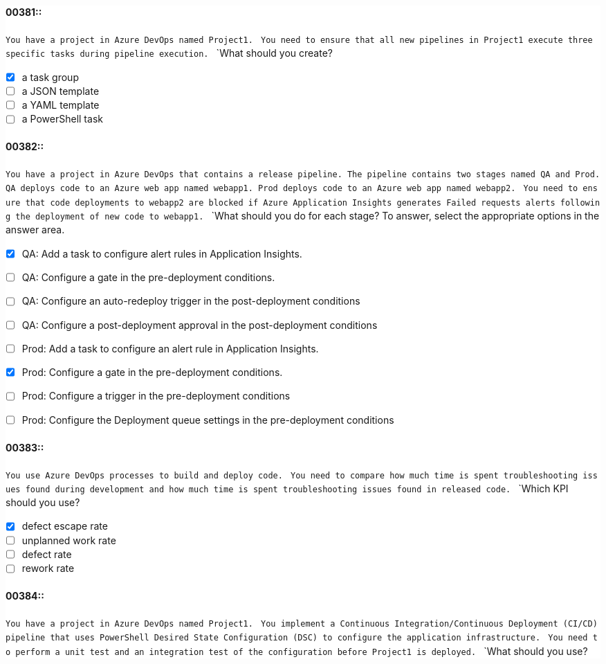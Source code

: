 #### 00381::
`You have a project in Azure DevOps named Project1.
`
`You need to ensure that all new pipelines in Project1 execute three specific tasks during pipeline execution.
`
`What should you create?

- [x] a task group
- [ ] a JSON template
- [ ] a YAML template
- [ ] a PowerShell task

#### 00382::
`You have a project in Azure DevOps that contains a release pipeline. The pipeline contains two stages named QA and Prod. QA deploys code to an Azure web app named webapp1. Prod deploys code to an Azure web app named webapp2.
`
`You need to ensure that code deployments to webapp2 are blocked if Azure Application Insights generates Failed requests alerts following the deployment of new code to webapp1.
`
`What should you do for each stage? To answer, select the appropriate options in the answer area.

- [x] QA: Add a task to configure alert rules in Application Insights.
- [ ] QA: Configure a gate in the pre-deployment conditions.
- [ ] QA: Configure an auto-redeploy trigger in the post-deployment conditions
- [ ] QA: Configure a post-deployment approval in the post-deployment conditions

- [ ] Prod: Add a task to configure an alert rule in Application Insights.
- [x] Prod: Configure a gate in the pre-deployment conditions.
- [ ] Prod: Configure a trigger in the pre-deployment conditions
- [ ] Prod: Configure the Deployment queue settings in the pre-deployment conditions



#### 00383::
`You use Azure DevOps processes to build and deploy code.
`
`You need to compare how much time is spent troubleshooting issues found during development and how much time is spent troubleshooting issues found in released code.
`
`Which KPI should you use?

- [x] defect escape rate
- [ ] unplanned work rate
- [ ] defect rate
- [ ] rework rate

#### 00384::
`You have a project in Azure DevOps named Project1.
`
`You implement a Continuous Integration/Continuous Deployment (CI/CD) pipeline that uses PowerShell Desired State Configuration (DSC) to configure the application infrastructure.
`
`You need to perform a unit test and an integration test of the configuration before Project1 is deployed.
`
`What should you use?

